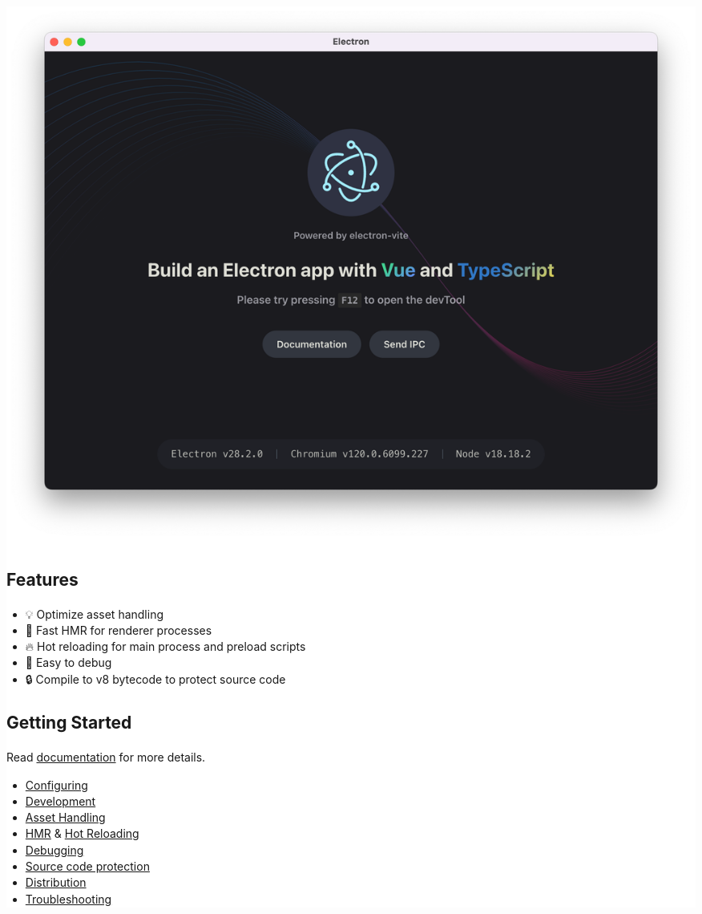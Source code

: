 <img src='./build/electron-vite-vue-ts.png'/>
</p>

## Features

- 💡 Optimize asset handling
- 🚀 Fast HMR for renderer processes
- 🔥 Hot reloading for main process and preload scripts
- 🔌 Easy to debug
- 🔒 Compile to v8 bytecode to protect source code

## Getting Started

Read [documentation](https://electron-vite.org/) for more details.

- [Configuring](https://electron-vite.org/config/)
- [Development](https://electron-vite.org/guide/dev.html)
- [Asset Handling](https://electron-vite.org/guide/assets.html)
- [HMR](https://electron-vite.org/guide/hmr.html) & [Hot Reloading](https://electron-vite.org/guide/hot-reloading.html)
- [Debugging](https://electron-vite.org/guide/debugging.html)
- [Source code protection](https://electron-vite.org/guide/source-code-protection.html)
- [Distribution](https://electron-vite.org/guide/distribution.html)
- [Troubleshooting](https://electron-vite.org/guide/troubleshooting.html)
